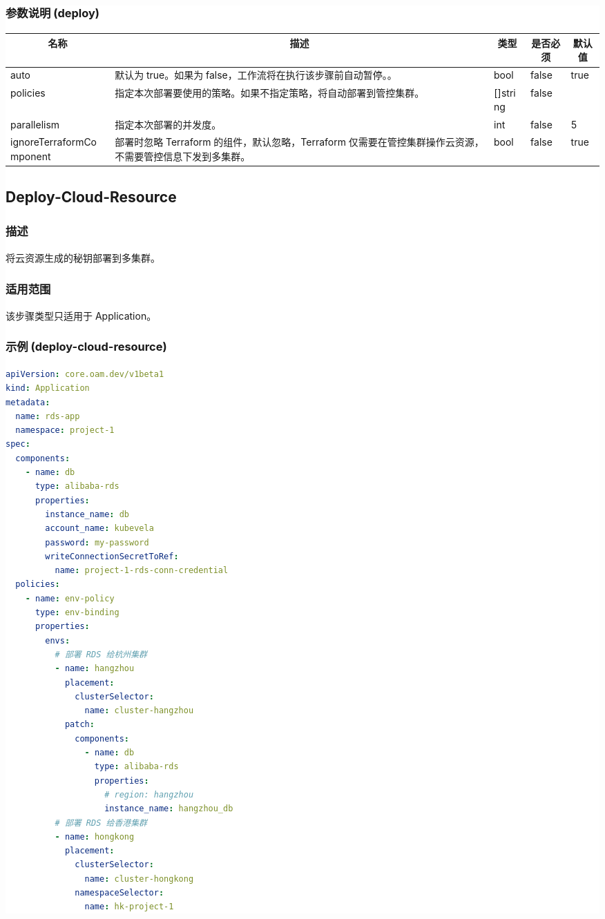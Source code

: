 ### 参数说明 (deploy)


 名称 | 描述 | 类型 | 是否必须 | 默认值 
 ------ | ------ | ------ | ------------ | --------- 
 auto | 默认为 true。如果为 false，工作流将在执行该步骤前自动暂停。。 | bool | false | true 
 policies | 指定本次部署要使用的策略。如果不指定策略，将自动部署到管控集群。 | []string | false |  
 parallelism | 指定本次部署的并发度。 | int | false | 5 
 ignoreTerraformComponent | 部署时忽略 Terraform 的组件，默认忽略，Terraform 仅需要在管控集群操作云资源，不需要管控信息下发到多集群。 | bool | false | true 


## Deploy-Cloud-Resource

### 描述

将云资源生成的秘钥部署到多集群。

### 适用范围

该步骤类型只适用于 Application。

### 示例 (deploy-cloud-resource)

```yaml
apiVersion: core.oam.dev/v1beta1
kind: Application
metadata:
  name: rds-app
  namespace: project-1
spec:
  components:
    - name: db
      type: alibaba-rds
      properties:
        instance_name: db
        account_name: kubevela
        password: my-password
        writeConnectionSecretToRef:
          name: project-1-rds-conn-credential
  policies:
    - name: env-policy
      type: env-binding
      properties:
        envs:
          # 部署 RDS 给杭州集群
          - name: hangzhou
            placement:
              clusterSelector:
                name: cluster-hangzhou
            patch:
              components:
                - name: db
                  type: alibaba-rds
                  properties:
                    # region: hangzhou
                    instance_name: hangzhou_db
          # 部署 RDS 给香港集群
          - name: hongkong
            placement:
              clusterSelector:
                name: cluster-hongkong
              namespaceSelector:
                name: hk-project-1
```